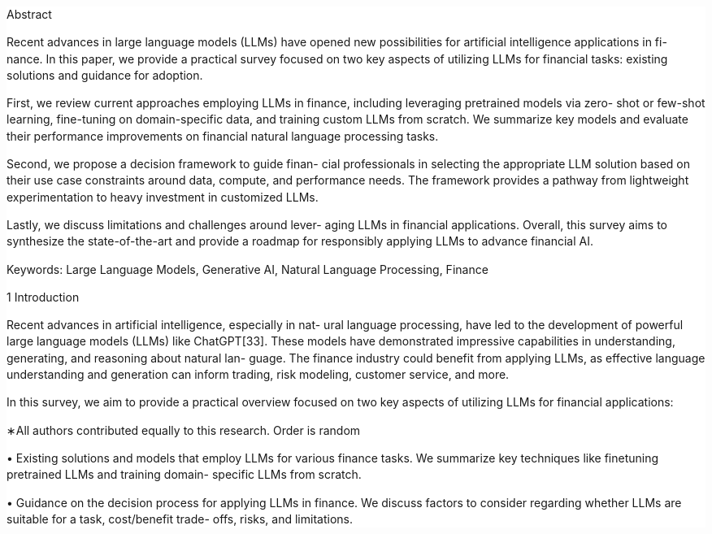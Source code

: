 Abstract

Recent advances in large language models (LLMs) have opened
new possibilities for artificial intelligence applications in fi-
nance. In this paper, we provide a practical survey focused on
two key aspects of utilizing LLMs for financial tasks: existing
solutions and guidance for adoption.

First, we review current approaches employing LLMs in
finance, including leveraging pretrained models via zero-
shot or few-shot learning, fine-tuning on domain-specific
data, and training custom LLMs from scratch. We summarize
key models and evaluate their performance improvements
on financial natural language processing tasks.

Second, we propose a decision framework to guide finan-
cial professionals in selecting the appropriate LLM solution
based on their use case constraints around data, compute,
and performance needs. The framework provides a pathway
from lightweight experimentation to heavy investment in
customized LLMs.

Lastly, we discuss limitations and challenges around lever-
aging LLMs in financial applications. Overall, this survey
aims to synthesize the state-of-the-art and provide a roadmap
for responsibly applying LLMs to advance financial AI.

Keywords: Large Language Models, Generative AI, Natural
Language Processing, Finance

1 Introduction

Recent advances in artificial intelligence, especially in nat-
ural language processing, have led to the development of
powerful large language models (LLMs) like ChatGPT[33].
These models have demonstrated impressive capabilities in
understanding, generating, and reasoning about natural lan-
guage. The finance industry could benefit from applying
LLMs, as effective language understanding and generation
can inform trading, risk modeling, customer service, and
more.

In this survey, we aim to provide a practical overview
focused on two key aspects of utilizing LLMs for financial
applications:

∗All authors contributed equally to this research. Order is random

• Existing solutions and models that employ LLMs for
various finance tasks. We summarize key techniques
like finetuning pretrained LLMs and training domain-
specific LLMs from scratch.

• Guidance on the decision process for applying LLMs
in finance. We discuss factors to consider regarding
whether LLMs are suitable for a task, cost/benefit trade-
offs, risks, and limitations.
